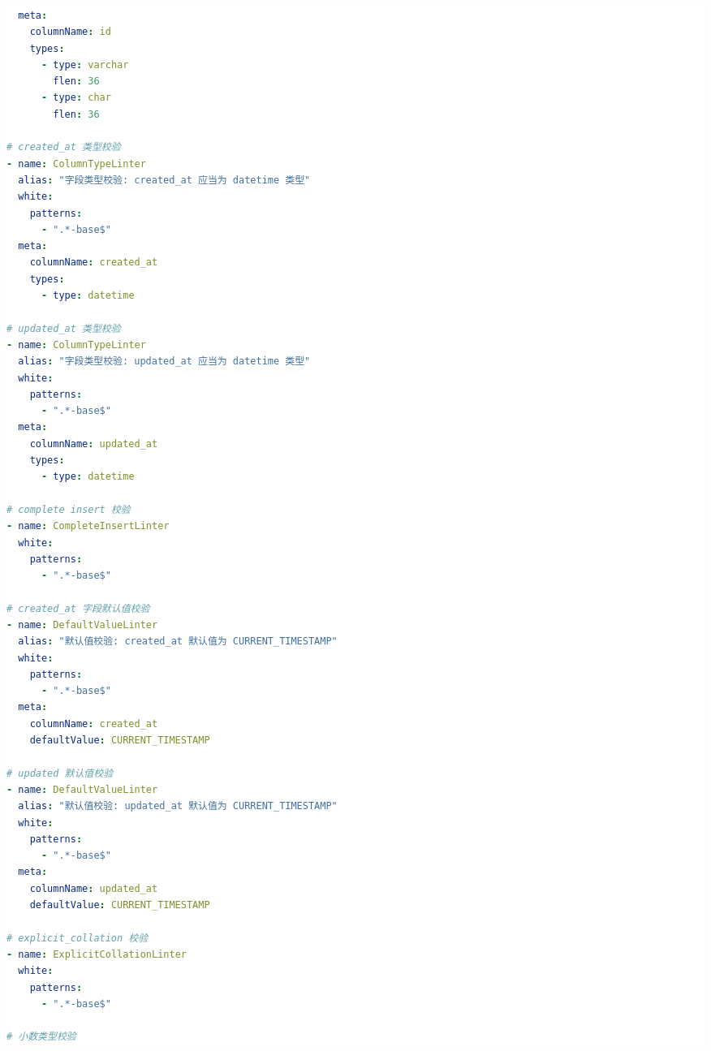 ```yaml
  meta:
    columnName: id
    types:
      - type: varchar
        flen: 36
      - type: char
        flen: 36

# created_at 类型校验
- name: ColumnTypeLinter
  alias: "字段类型校验: created_at 应当为 datetime 类型"
  white:
    patterns:
      - ".*-base$"
  meta:
    columnName: created_at
    types:
      - type: datetime

# updated_at 类型校验
- name: ColumnTypeLinter
  alias: "字段类型校验: updated_at 应当为 datetime 类型"
  white:
    patterns:
      - ".*-base$"
  meta:
    columnName: updated_at
    types:
      - type: datetime

# complete insert 校验
- name: CompleteInsertLinter
  white:
    patterns:
      - ".*-base$"

# created_at 字段默认值校验
- name: DefaultValueLinter
  alias: "默认值校验: created_at 默认值为 CURRENT_TIMESTAMP"
  white:
    patterns:
      - ".*-base$"
  meta:
    columnName: created_at
    defaultValue: CURRENT_TIMESTAMP

# updated 默认值校验
- name: DefaultValueLinter
  alias: "默认值校验: updated_at 默认值为 CURRENT_TIMESTAMP"
  white:
    patterns:
      - ".*-base$"
  meta:
    columnName: updated_at
    defaultValue: CURRENT_TIMESTAMP

# explicit_collation 校验
- name: ExplicitCollationLinter
  white:
    patterns:
      - ".*-base$"

# 小数类型校验
```